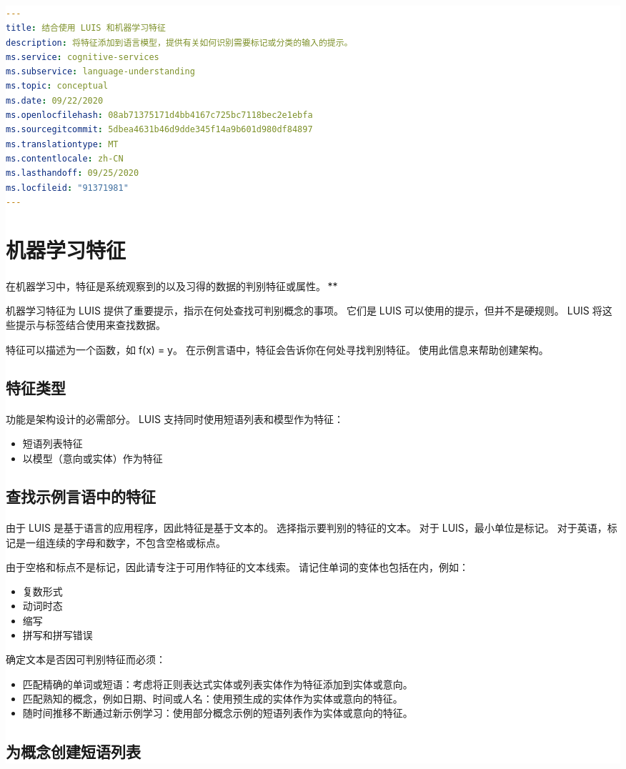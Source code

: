 ```yaml
---
title: 结合使用 LUIS 和机器学习特征
description: 将特征添加到语言模型，提供有关如何识别需要标记或分类的输入的提示。
ms.service: cognitive-services
ms.subservice: language-understanding
ms.topic: conceptual
ms.date: 09/22/2020
ms.openlocfilehash: 08ab71375171d4bb4167c725bc7118bec2e1ebfa
ms.sourcegitcommit: 5dbea4631b46d9dde345f14a9b601d980df84897
ms.translationtype: MT
ms.contentlocale: zh-CN
ms.lasthandoff: 09/25/2020
ms.locfileid: "91371981"
---
```

# <a name="machine-learning-features"></a>机器学习特征

在机器学习中，特征是系统观察到的以及习得的数据的判别特征或属性。 **  

机器学习特征为 LUIS 提供了重要提示，指示在何处查找可判别概念的事项。 它们是 LUIS 可以使用的提示，但并不是硬规则。 LUIS 将这些提示与标签结合使用来查找数据。

特征可以描述为一个函数，如 f(x) = y。 在示例言语中，特征会告诉你在何处寻找判别特征。 使用此信息来帮助创建架构。

## <a name="types-of-features"></a>特征类型

功能是架构设计的必需部分。 LUIS 支持同时使用短语列表和模型作为特征：

* 短语列表特征
* 以模型（意向或实体）作为特征

## <a name="find-features-in-your-example-utterances"></a>查找示例言语中的特征

由于 LUIS 是基于语言的应用程序，因此特征是基于文本的。 选择指示要判别的特征的文本。 对于 LUIS，最小单位是标记。 对于英语，标记是一组连续的字母和数字，不包含空格或标点。

由于空格和标点不是标记，因此请专注于可用作特征的文本线索。 请记住单词的变体也包括在内，例如：

* 复数形式
* 动词时态
* 缩写
* 拼写和拼写错误

确定文本是否因可判别特征而必须：

* 匹配精确的单词或短语：考虑将正则表达式实体或列表实体作为特征添加到实体或意向。
* 匹配熟知的概念，例如日期、时间或人名：使用预生成的实体作为实体或意向的特征。
* 随时间推移不断通过新示例学习：使用部分概念示例的短语列表作为实体或意向的特征。

## <a name="create-a-phrase-list-for-a-concept"></a>为概念创建短语列表
